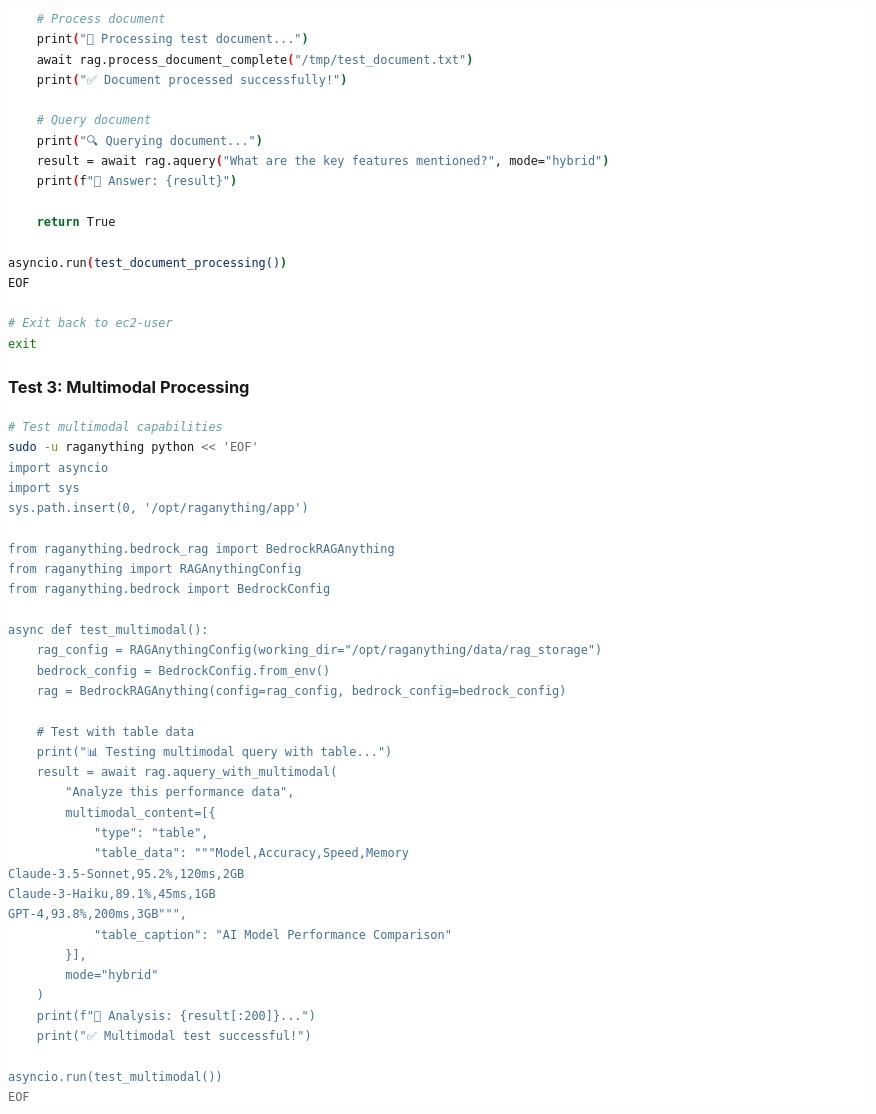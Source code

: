 ```bash
    # Process document
    print("📄 Processing test document...")
    await rag.process_document_complete("/tmp/test_document.txt")
    print("✅ Document processed successfully!")
    
    # Query document
    print("🔍 Querying document...")
    result = await rag.aquery("What are the key features mentioned?", mode="hybrid")
    print(f"📝 Answer: {result}")
    
    return True

asyncio.run(test_document_processing())
EOF

# Exit back to ec2-user
exit
```

### Test 3: Multimodal Processing

```bash
# Test multimodal capabilities
sudo -u raganything python << 'EOF'
import asyncio
import sys
sys.path.insert(0, '/opt/raganything/app')

from raganything.bedrock_rag import BedrockRAGAnything
from raganything import RAGAnythingConfig
from raganything.bedrock import BedrockConfig

async def test_multimodal():
    rag_config = RAGAnythingConfig(working_dir="/opt/raganything/data/rag_storage")
    bedrock_config = BedrockConfig.from_env()
    rag = BedrockRAGAnything(config=rag_config, bedrock_config=bedrock_config)
    
    # Test with table data
    print("📊 Testing multimodal query with table...")
    result = await rag.aquery_with_multimodal(
        "Analyze this performance data",
        multimodal_content=[{
            "type": "table",
            "table_data": """Model,Accuracy,Speed,Memory
Claude-3.5-Sonnet,95.2%,120ms,2GB
Claude-3-Haiku,89.1%,45ms,1GB
GPT-4,93.8%,200ms,3GB""",
            "table_caption": "AI Model Performance Comparison"
        }],
        mode="hybrid"
    )
    print(f"📝 Analysis: {result[:200]}...")
    print("✅ Multimodal test successful!")

asyncio.run(test_multimodal())
EOF
```
